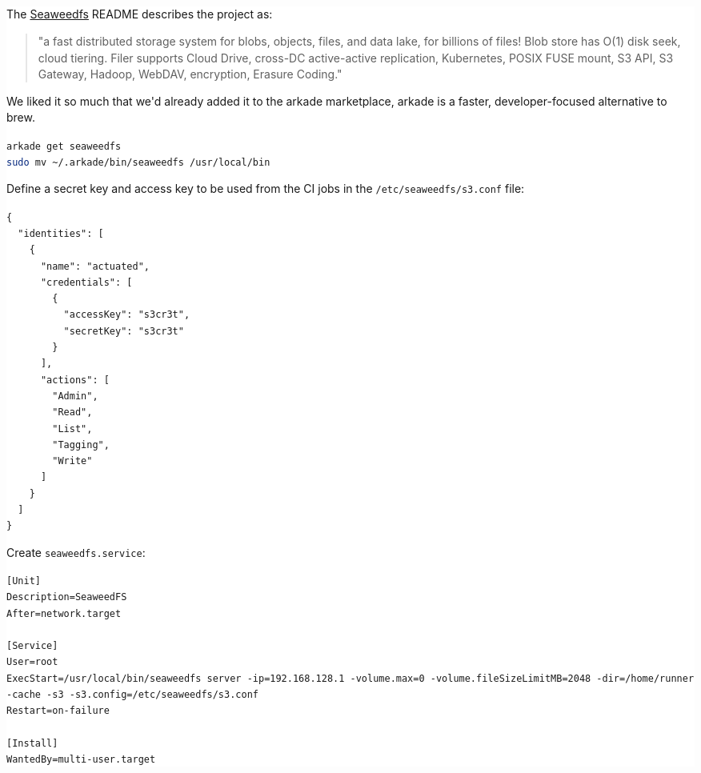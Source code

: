 The [Seaweedfs](https://github.com/seaweedfs/seaweedfs) README describes the project as: 

> "a fast distributed storage system for blobs, objects, files, and data lake, for billions of files! Blob store has O(1) disk seek, cloud tiering. Filer supports Cloud Drive, cross-DC active-active replication, Kubernetes, POSIX FUSE mount, S3 API, S3 Gateway, Hadoop, WebDAV, encryption, Erasure Coding."

We liked it so much that we'd already added it to the arkade marketplace, arkade is a faster, developer-focused alternative to brew.

```bash
arkade get seaweedfs
sudo mv ~/.arkade/bin/seaweedfs /usr/local/bin
```

Define a secret key and access key to be used from the CI jobs in the `/etc/seaweedfs/s3.conf` file:

```
{
  "identities": [
    {
      "name": "actuated",
      "credentials": [
        {
          "accessKey": "s3cr3t",
          "secretKey": "s3cr3t"
        }
      ],
      "actions": [
        "Admin",
        "Read",
        "List",
        "Tagging",
        "Write"
      ]
    }
  ]
}
```

Create `seaweedfs.service`:

```
[Unit]
Description=SeaweedFS
After=network.target

[Service]
User=root
ExecStart=/usr/local/bin/seaweedfs server -ip=192.168.128.1 -volume.max=0 -volume.fileSizeLimitMB=2048 -dir=/home/runner-cache -s3 -s3.config=/etc/seaweedfs/s3.conf
Restart=on-failure

[Install]
WantedBy=multi-user.target
```
